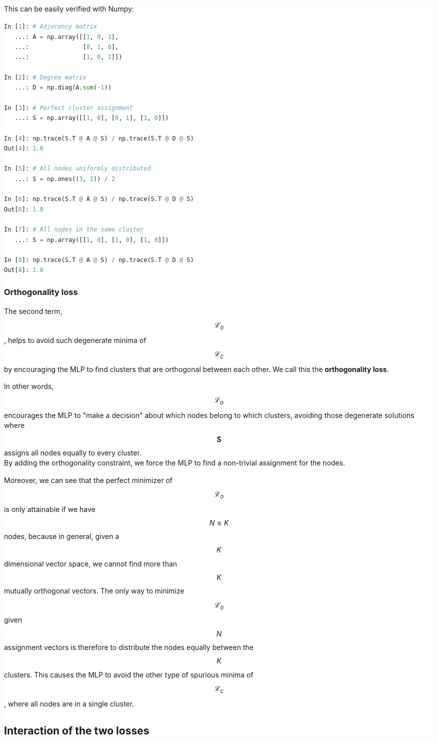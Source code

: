 This can be easily verified with Numpy: 

```python
In [1]: # Adjacency matrix
   ...: A = np.array([[1, 0, 1],  
   ...:               [0, 1, 0],  
   ...:               [1, 0, 1]])

In [2]: # Degree matrix
   ...: D = np.diag(A.sum(-1))

In [3]: # Perfect cluster assignment
   ...: S = np.array([[1, 0], [0, 1], [1, 0]])

In [4]: np.trace(S.T @ A @ S) / np.trace(S.T @ D @ S)
Out[4]: 1.0

In [5]: # All nodes uniformly distributed 
   ...: S = np.ones((3, 2)) / 2

In [6]: np.trace(S.T @ A @ S) / np.trace(S.T @ D @ S)
Out[6]: 1.0

In [7]: # All nodes in the same cluster 
   ...: S = np.array([[1, 0], [1, 0], [1, 0]]) 

In [8]: np.trace(S.T @ A @ S) / np.trace(S.T @ D @ S)
Out[8]: 1.0
```

### Orthogonality loss
The second term, $$\mathcal{L}_o$$, helps to avoid such degenerate minima of $$\mathcal{L}_c$$ by encouraging the MLP to find clusters that are orthogonal between each other. We call this the __orthogonality loss__. 

In other words, $$\mathcal{L}_o$$ encourages the MLP to "make a decision" about which nodes belong to which clusters, avoiding those degenerate solutions where $$\mathbf{S}$$ assigns all nodes equally to every cluster.   
By adding the orthogonality constraint, we force the MLP to find a non-trivial assignment for the nodes. 

Moreover, we can see that the perfect minimizer of $$\mathcal{L}_o$$ is only attainable if we have $$N \le K$$ nodes, because in general, given a $$K$$ dimensional vector space, we cannot find more than $$K$$ mutually orthogonal vectors. 
The only way to minimize $$\mathcal{L}_o$$ given $$N$$ assignment vectors is therefore to distribute the nodes equally between the $$K$$ clusters. This causes the MLP to avoid the other type of spurious minima of $$\mathcal{L}_c$$, where all nodes are in a single cluster.

## Interaction of the two losses
